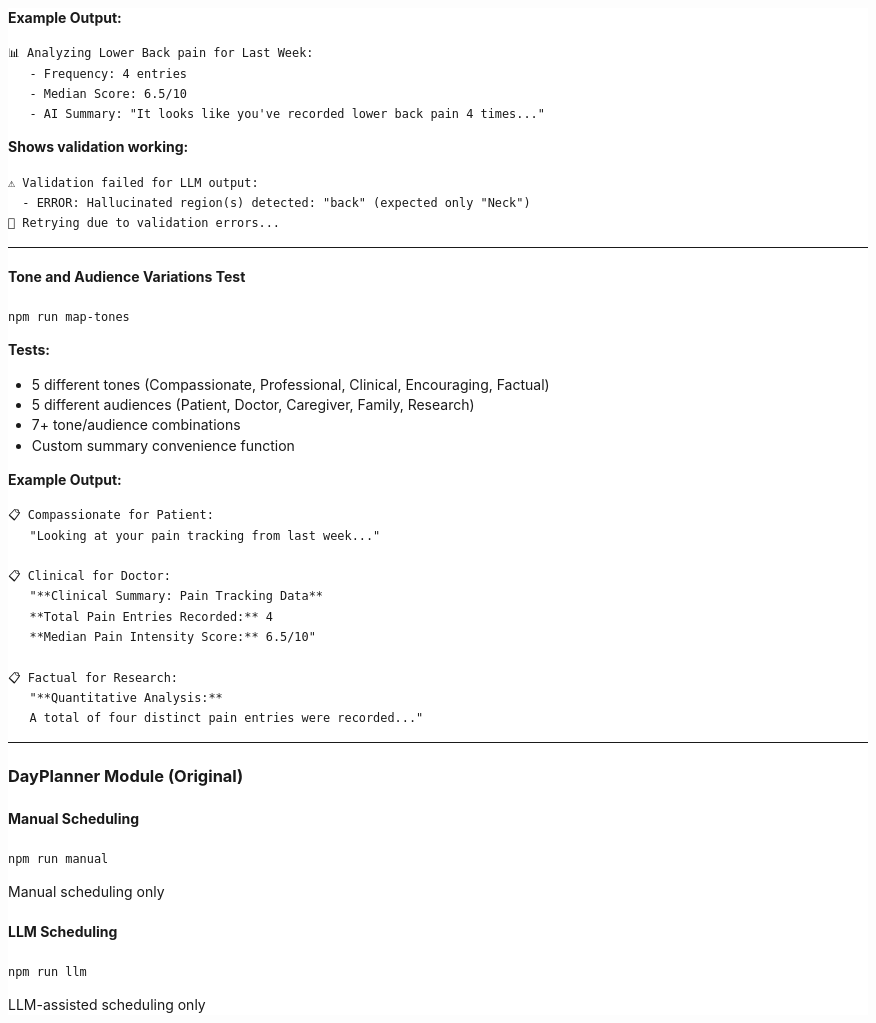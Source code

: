 **Example Output:**
```
📊 Analyzing Lower Back pain for Last Week:
   - Frequency: 4 entries
   - Median Score: 6.5/10
   - AI Summary: "It looks like you've recorded lower back pain 4 times..."
```

**Shows validation working:**
```
⚠️ Validation failed for LLM output:
  - ERROR: Hallucinated region(s) detected: "back" (expected only "Neck")
🔄 Retrying due to validation errors...
```

---

#### Tone and Audience Variations Test
```bash
npm run map-tones
```
**Tests:**
- 5 different tones (Compassionate, Professional, Clinical, Encouraging, Factual)
- 5 different audiences (Patient, Doctor, Caregiver, Family, Research)
- 7+ tone/audience combinations
- Custom summary convenience function

**Example Output:**
```
📋 Compassionate for Patient:
   "Looking at your pain tracking from last week..."

📋 Clinical for Doctor:
   "**Clinical Summary: Pain Tracking Data**
   **Total Pain Entries Recorded:** 4
   **Median Pain Intensity Score:** 6.5/10"

📋 Factual for Research:
   "**Quantitative Analysis:**
   A total of four distinct pain entries were recorded..."
```

---

### DayPlanner Module (Original)

#### Manual Scheduling
```bash
npm run manual
```
Manual scheduling only

#### LLM Scheduling
```bash
npm run llm
```
LLM-assisted scheduling only
